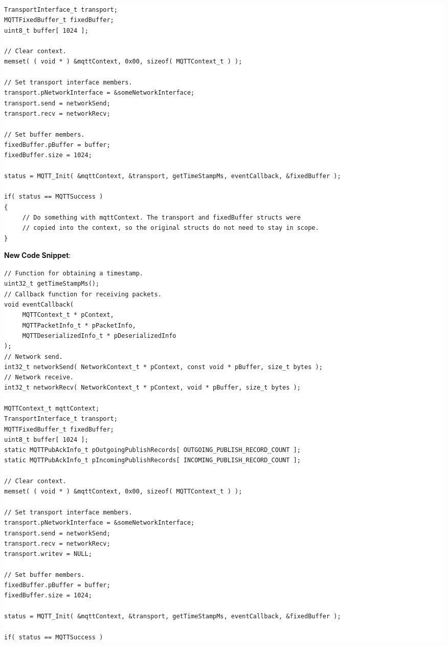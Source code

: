 ```
TransportInterface_t transport;
MQTTFixedBuffer_t fixedBuffer;
uint8_t buffer[ 1024 ];

// Clear context.
memset( ( void * ) &mqttContext, 0x00, sizeof( MQTTContext_t ) );

// Set transport interface members.
transport.pNetworkInterface = &someNetworkInterface;
transport.send = networkSend;
transport.recv = networkRecv;

// Set buffer members.
fixedBuffer.pBuffer = buffer;
fixedBuffer.size = 1024;

status = MQTT_Init( &mqttContext, &transport, getTimeStampMs, eventCallback, &fixedBuffer );

if( status == MQTTSuccess )
{
     // Do something with mqttContext. The transport and fixedBuffer structs were
     // copied into the context, so the original structs do not need to stay in scope.
}
```

**New Code Snippet**:

```
// Function for obtaining a timestamp.
uint32_t getTimeStampMs();
// Callback function for receiving packets.
void eventCallback(
     MQTTContext_t * pContext,
     MQTTPacketInfo_t * pPacketInfo,
     MQTTDeserializedInfo_t * pDeserializedInfo
);
// Network send.
int32_t networkSend( NetworkContext_t * pContext, const void * pBuffer, size_t bytes );
// Network receive.
int32_t networkRecv( NetworkContext_t * pContext, void * pBuffer, size_t bytes );

MQTTContext_t mqttContext;
TransportInterface_t transport;
MQTTFixedBuffer_t fixedBuffer;
uint8_t buffer[ 1024 ];
static MQTTPubAckInfo_t pOutgoingPublishRecords[ OUTGOING_PUBLISH_RECORD_COUNT ];
static MQTTPubAckInfo_t pIncomingPublishRecords[ INCOMING_PUBLISH_RECORD_COUNT ];

// Clear context.
memset( ( void * ) &mqttContext, 0x00, sizeof( MQTTContext_t ) );

// Set transport interface members.
transport.pNetworkInterface = &someNetworkInterface;
transport.send = networkSend;
transport.recv = networkRecv;
transport.writev = NULL;

// Set buffer members.
fixedBuffer.pBuffer = buffer;
fixedBuffer.size = 1024;

status = MQTT_Init( &mqttContext, &transport, getTimeStampMs, eventCallback, &fixedBuffer );

if( status == MQTTSuccess )
```